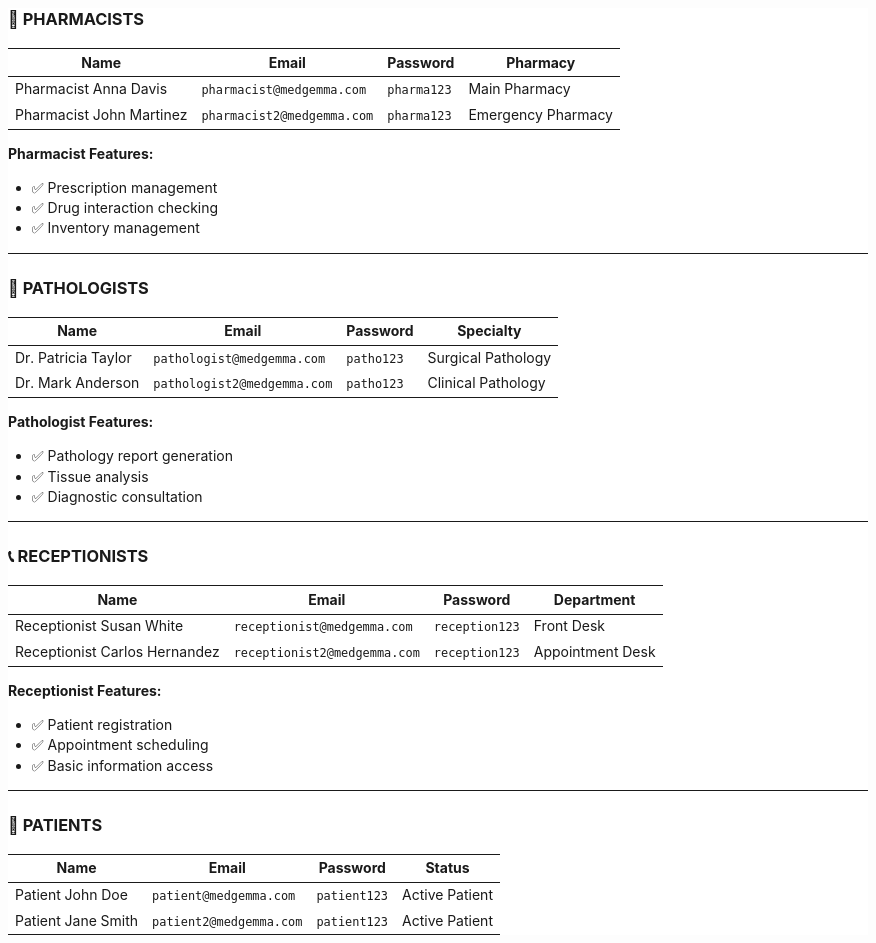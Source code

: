 
### 💊 **PHARMACISTS**

| Name | Email | Password | Pharmacy |
|------|-------|----------|----------|
| Pharmacist Anna Davis | `pharmacist@medgemma.com` | `pharma123` | Main Pharmacy |
| Pharmacist John Martinez | `pharmacist2@medgemma.com` | `pharma123` | Emergency Pharmacy |

**Pharmacist Features:**

- ✅ Prescription management
- ✅ Drug interaction checking
- ✅ Inventory management

---

### 🔬 **PATHOLOGISTS**

| Name | Email | Password | Specialty |
|------|-------|----------|-----------|
| Dr. Patricia Taylor | `pathologist@medgemma.com` | `patho123` | Surgical Pathology |
| Dr. Mark Anderson | `pathologist2@medgemma.com` | `patho123` | Clinical Pathology |

**Pathologist Features:**

- ✅ Pathology report generation
- ✅ Tissue analysis
- ✅ Diagnostic consultation

---

### 📞 **RECEPTIONISTS**

| Name | Email | Password | Department |
|------|-------|----------|------------|
| Receptionist Susan White | `receptionist@medgemma.com` | `reception123` | Front Desk |
| Receptionist Carlos Hernandez | `receptionist2@medgemma.com` | `reception123` | Appointment Desk |

**Receptionist Features:**

- ✅ Patient registration
- ✅ Appointment scheduling
- ✅ Basic information access

---

### 🏥 **PATIENTS**

| Name | Email | Password | Status |
|------|-------|----------|--------|
| Patient John Doe | `patient@medgemma.com` | `patient123` | Active Patient |
| Patient Jane Smith | `patient2@medgemma.com` | `patient123` | Active Patient |
